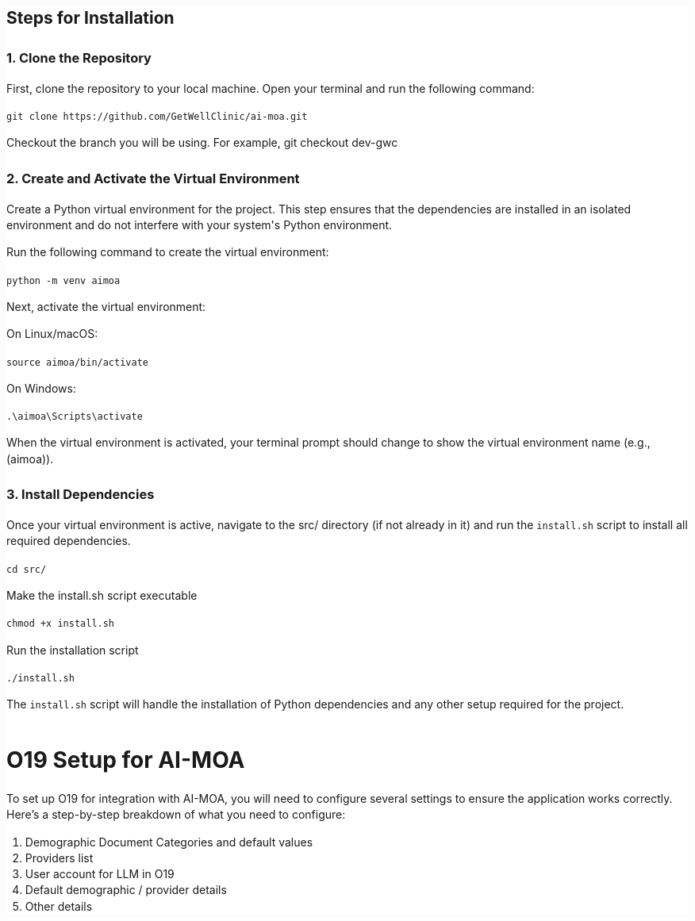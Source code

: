 ## Steps for Installation

### 1. Clone the Repository

First, clone the repository to your local machine. Open your terminal and run the following command:

`git clone https://github.com/GetWellClinic/ai-moa.git`

Checkout the branch you will be using. For example, git checkout dev-gwc

### 2. Create and Activate the Virtual Environment
Create a Python virtual environment for the project. This step ensures that the dependencies are installed in an isolated environment and do not interfere with your system's Python environment.

Run the following command to create the virtual environment:

`python -m venv aimoa`

Next, activate the virtual environment:

On Linux/macOS:

`source aimoa/bin/activate`

On Windows:

`.\aimoa\Scripts\activate`

When the virtual environment is activated, your terminal prompt should change to show the virtual environment name (e.g., (aimoa)).

### 3. Install Dependencies

Once your virtual environment is active, navigate to the src/ directory (if not already in it) and run the `install.sh` script to install all required dependencies.

`cd src/`

Make the install.sh script executable

`chmod +x install.sh`

Run the installation script

`./install.sh`

The `install.sh` script will handle the installation of Python dependencies and any other setup required for the project.


# O19 Setup for AI-MOA

To set up O19 for integration with AI-MOA, you will need to configure several settings to ensure the application works correctly. Here’s a step-by-step breakdown of what you need to configure:

1. Demographic Document Categories and default values
2. Providers list
3. User account for LLM in O19
4. Default demographic / provider details
5. Other details
